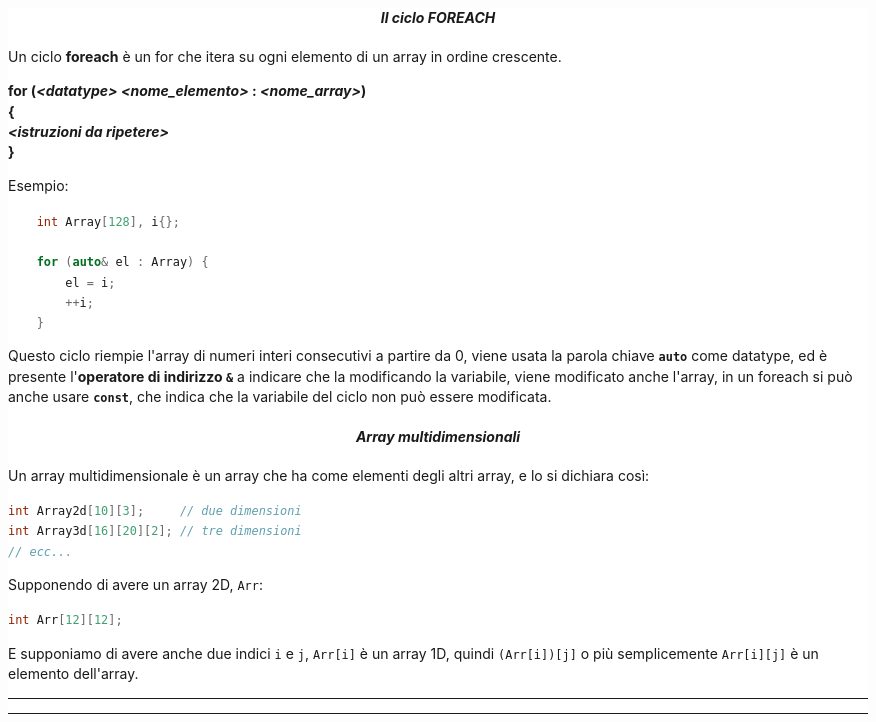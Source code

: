 <div style="text-align: center;">

#### ***Il ciclo FOREACH***

</div>

Un ciclo **foreach** è un for che itera su ogni elemento di un array in ordine crescente.

**for (*\<datatype\>* *\<nome_elemento\>* : *\<nome_array\>*)  
{  
    *\<istruzioni da ripetere\>*  
}**

Esempio:

```cpp
    int Array[128], i{};

    for (auto& el : Array) {
        el = i;
        ++i;
    }
```

Questo ciclo riempie l'array di numeri interi consecutivi a partire da 0, viene usata la parola chiave **```auto```** come datatype, ed è presente l'**operatore di indirizzo ```&```** a indicare che la modificando la variabile, viene modificato anche l'array, in un foreach si può anche usare **```const```**, che indica che la variabile del ciclo non può essere modificata.

<div style="text-align: center;">

#### ***Array multidimensionali***

</div>

Un array multidimensionale è un array che ha come elementi degli altri array, e lo si dichiara così:

```cpp
int Array2d[10][3];     // due dimensioni
int Array3d[16][20][2]; // tre dimensioni
// ecc...
```

Supponendo di avere un array 2D, ```Arr```:

```cpp
int Arr[12][12];
```

E supponiamo di avere anche due indici ```i``` e ```j```, ```Arr[i]``` è un array 1D, quindi ```(Arr[i])[j]``` o più semplicemente ```Arr[i][j]``` è un elemento dell'array.

---
---

<div style="page-break-after: always;"></div>

<div style="text-align: center;">
